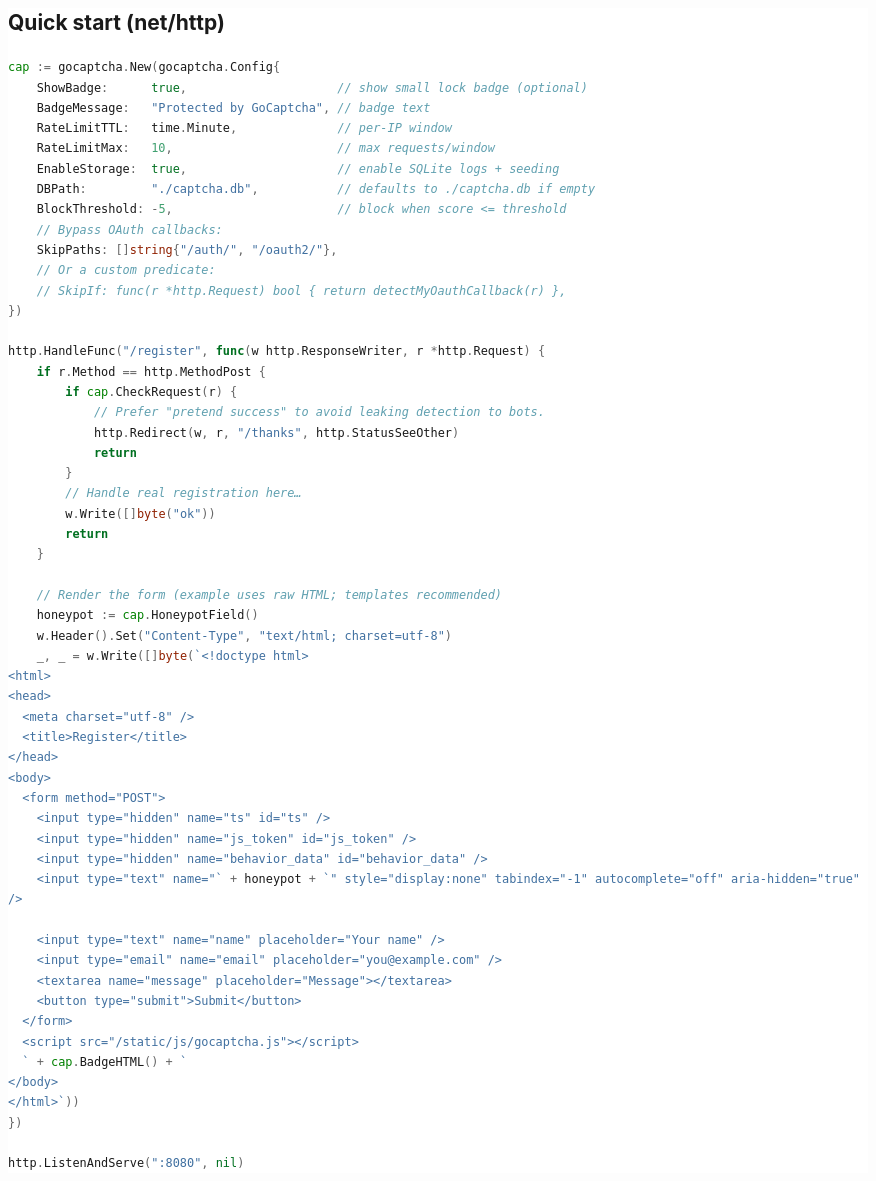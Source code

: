 
## Quick start (net/http)

```go
cap := gocaptcha.New(gocaptcha.Config{
    ShowBadge:      true,                     // show small lock badge (optional)
    BadgeMessage:   "Protected by GoCaptcha", // badge text
    RateLimitTTL:   time.Minute,              // per-IP window
    RateLimitMax:   10,                       // max requests/window
    EnableStorage:  true,                     // enable SQLite logs + seeding
    DBPath:         "./captcha.db",           // defaults to ./captcha.db if empty
    BlockThreshold: -5,                       // block when score <= threshold
    // Bypass OAuth callbacks:
    SkipPaths: []string{"/auth/", "/oauth2/"},
    // Or a custom predicate:
    // SkipIf: func(r *http.Request) bool { return detectMyOauthCallback(r) },
})

http.HandleFunc("/register", func(w http.ResponseWriter, r *http.Request) {
    if r.Method == http.MethodPost {
        if cap.CheckRequest(r) {
            // Prefer "pretend success" to avoid leaking detection to bots.
            http.Redirect(w, r, "/thanks", http.StatusSeeOther)
            return
        }
        // Handle real registration here…
        w.Write([]byte("ok"))
        return
    }

    // Render the form (example uses raw HTML; templates recommended)
    honeypot := cap.HoneypotField()
    w.Header().Set("Content-Type", "text/html; charset=utf-8")
    _, _ = w.Write([]byte(`<!doctype html>
<html>
<head>
  <meta charset="utf-8" />
  <title>Register</title>
</head>
<body>
  <form method="POST">
    <input type="hidden" name="ts" id="ts" />
    <input type="hidden" name="js_token" id="js_token" />
    <input type="hidden" name="behavior_data" id="behavior_data" />
    <input type="text" name="` + honeypot + `" style="display:none" tabindex="-1" autocomplete="off" aria-hidden="true" />

    <input type="text" name="name" placeholder="Your name" />
    <input type="email" name="email" placeholder="you@example.com" />
    <textarea name="message" placeholder="Message"></textarea>
    <button type="submit">Submit</button>
  </form>
  <script src="/static/js/gocaptcha.js"></script>
  ` + cap.BadgeHTML() + `
</body>
</html>`))
})

http.ListenAndServe(":8080", nil)
```
